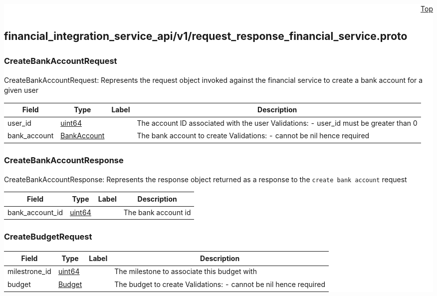  



<a name="financial_integration_service_api_v1_request_response_financial_service-proto"></a>
<p align="right"><a href="#top">Top</a></p>

## financial_integration_service_api/v1/request_response_financial_service.proto



<a name="financial_integration_service_api-v1-CreateBankAccountRequest"></a>

### CreateBankAccountRequest
CreateBankAccountRequest: Represents the request object invoked against the financial
service to create a bank account for a given user


| Field | Type | Label | Description |
| ----- | ---- | ----- | ----------- |
| user_id | [uint64](#uint64) |  | The account ID associated with the user Validations: - user_id must be greater than 0 |
| bank_account | [BankAccount](#financial_integration_service_api-v1-BankAccount) |  | The bank account to create Validations: - cannot be nil hence required |






<a name="financial_integration_service_api-v1-CreateBankAccountResponse"></a>

### CreateBankAccountResponse
CreateBankAccountResponse: Represents the response object returned as a response to
the `create bank account` request


| Field | Type | Label | Description |
| ----- | ---- | ----- | ----------- |
| bank_account_id | [uint64](#uint64) |  | The bank account id |






<a name="financial_integration_service_api-v1-CreateBudgetRequest"></a>

### CreateBudgetRequest



| Field | Type | Label | Description |
| ----- | ---- | ----- | ----------- |
| milestrone_id | [uint64](#uint64) |  | The milestone to associate this budget with |
| budget | [Budget](#financial_integration_service_api-v1-Budget) |  | The budget to create Validations: - cannot be nil hence required |




